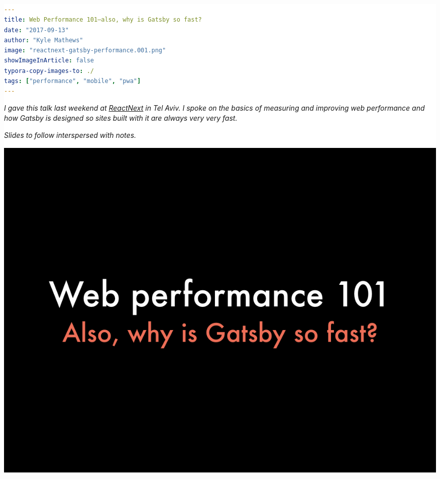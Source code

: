```yaml
---
title: Web Performance 101—also, why is Gatsby so fast?
date: "2017-09-13"
author: "Kyle Mathews"
image: "reactnext-gatsby-performance.001.png"
showImageInArticle: false
typora-copy-images-to: ./
tags: ["performance", "mobile", "pwa"]
---
```


_I gave this talk last weekend at [ReactNext](http://react-next.com/) in Tel
Aviv. I spoke on the basics of measuring and improving web performance and how
Gatsby is designed so sites built with it are always very very fast._

_Slides to follow interspersed with notes._

![reactnext-gatsby-performance.001](reactnext-gatsby-performance.001.png)
